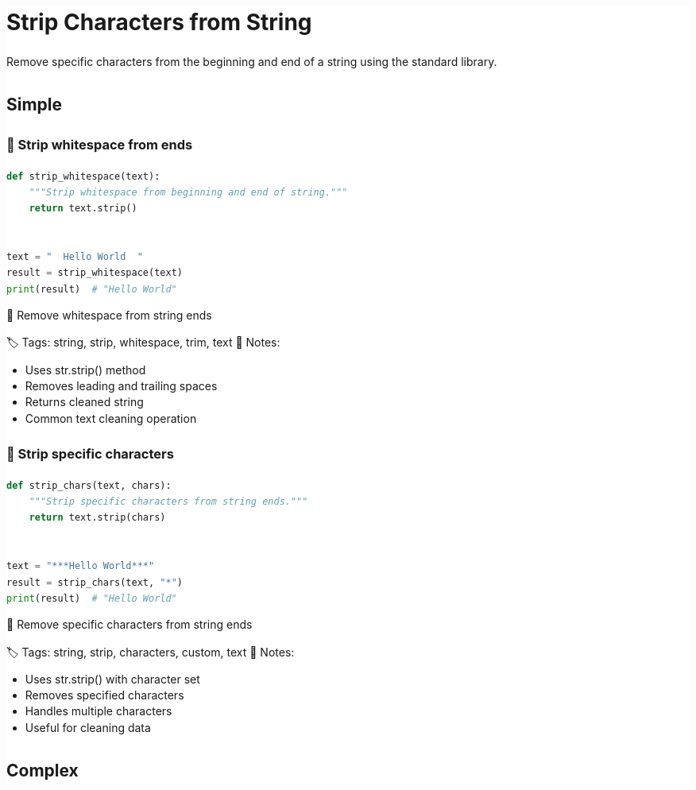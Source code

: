 # Strip Characters from String

Remove specific characters from the beginning and end of a string using the standard library.

## Simple

### 🧩 Strip whitespace from ends

```python
def strip_whitespace(text):
    """Strip whitespace from beginning and end of string."""
    return text.strip()


text = "  Hello World  "
result = strip_whitespace(text)
print(result)  # "Hello World"
```

📂 Remove whitespace from string ends

🏷️ Tags: string, strip, whitespace, trim, text
📝 Notes:
- Uses str.strip() method
- Removes leading and trailing spaces
- Returns cleaned string
- Common text cleaning operation

### 🧩 Strip specific characters

```python
def strip_chars(text, chars):
    """Strip specific characters from string ends."""
    return text.strip(chars)


text = "***Hello World***"
result = strip_chars(text, "*")
print(result)  # "Hello World"
```

📂 Remove specific characters from string ends

🏷️ Tags: string, strip, characters, custom, text
📝 Notes:
- Uses str.strip() with character set
- Removes specified characters
- Handles multiple characters
- Useful for cleaning data

## Complex

